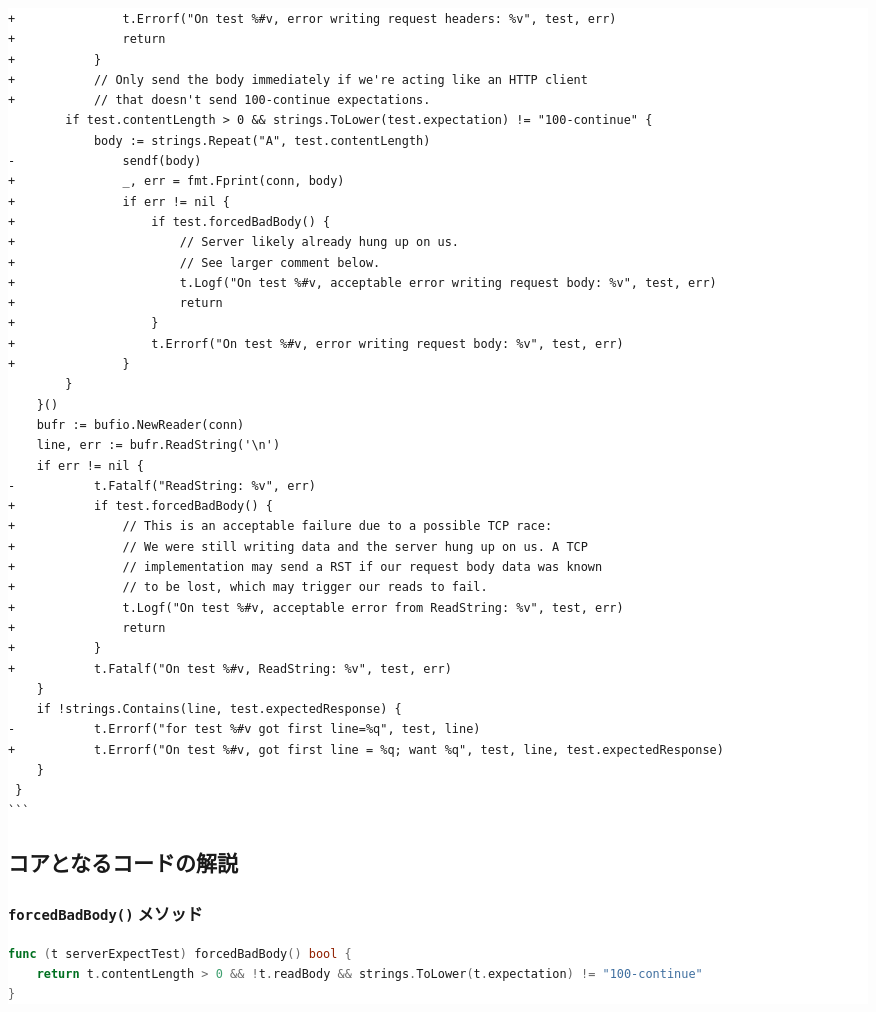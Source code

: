     +				t.Errorf("On test %#v, error writing request headers: %v", test, err)
    +				return
    +			}
    +			// Only send the body immediately if we're acting like an HTTP client
    +			// that doesn't send 100-continue expectations.
     		if test.contentLength > 0 && strings.ToLower(test.expectation) != "100-continue" {
     			body := strings.Repeat("A", test.contentLength)
    -				sendf(body)
    +				_, err = fmt.Fprint(conn, body)
    +				if err != nil {
    +					if test.forcedBadBody() {
    +						// Server likely already hung up on us.
    +						// See larger comment below.
    +						t.Logf("On test %#v, acceptable error writing request body: %v", test, err)
    +						return
    +					}
    +					t.Errorf("On test %#v, error writing request body: %v", test, err)
    +				}
     		}
     	}()
     	bufr := bufio.NewReader(conn)
     	line, err := bufr.ReadString('\n')
     	if err != nil {
    -			t.Fatalf("ReadString: %v", err)
    +			if test.forcedBadBody() {
    +				// This is an acceptable failure due to a possible TCP race:
    +				// We were still writing data and the server hung up on us. A TCP
    +				// implementation may send a RST if our request body data was known
    +				// to be lost, which may trigger our reads to fail.
    +				t.Logf("On test %#v, acceptable error from ReadString: %v", test, err)
    +				return
    +			}
    +			t.Fatalf("On test %#v, ReadString: %v", test, err)
     	}
     	if !strings.Contains(line, test.expectedResponse) {
    -			t.Errorf("for test %#v got first line=%q", test, line)
    +			t.Errorf("On test %#v, got first line = %q; want %q", test, line, test.expectedResponse)
     	}
     }
    ```

## コアとなるコードの解説

### `forcedBadBody()` メソッド

```go
func (t serverExpectTest) forcedBadBody() bool {
	return t.contentLength > 0 && !t.readBody && strings.ToLower(t.expectation) != "100-continue"
}
```
